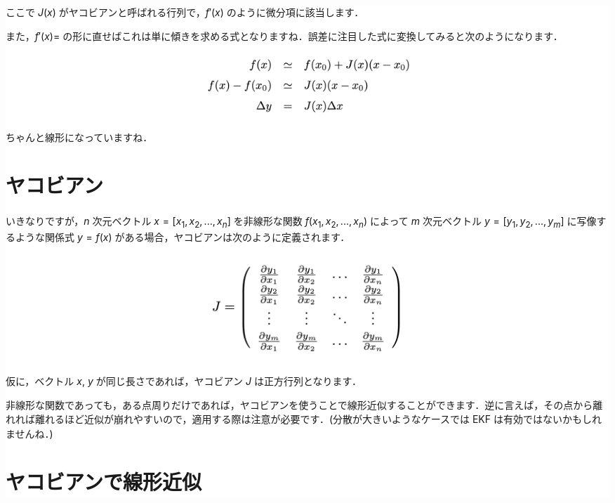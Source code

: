 ここで $J(x)$ がヤコビアンと呼ばれる行列で，$f'(x)$ のように微分項に該当します．

また，$f'(x)=$ の形に直せばこれは単に傾きを求める式となりますね．誤差に注目した式に変換してみると次のようになります．

<div style="text-align:center">
<img src="./assets/eq9.png" width="300px">
</div>

ちゃんと線形になっていますね．


# ヤコビアン

いきなりですが，$n$ 次元ベクトル $x=[x_1, x_2, ... , x_n ]$ を非線形な関数 $f(x_1, x_2, ... , x_n)$ によって $m$ 次元ベクトル $y=[y_1, y_2, ... , y_m ]$ に写像するような関係式 $y=f(x)$ がある場合，ヤコビアンは次のように定義されます．

<div style="text-align:center">
<img src="./assets/eq4.png" width="300px">
</div>

仮に，ベクトル $x$, $y$ が同じ長さであれば，ヤコビアン $J$ は正方行列となります．

非線形な関数であっても，ある点周りだけであれば，ヤコビアンを使うことで線形近似することができます．逆に言えば，その点から離れれば離れるほど近似が崩れやすいので，適用する際は注意が必要です．(分散が大きいようなケースでは EKF は有効ではないかもしれませんね．)


# ヤコビアンで線形近似
